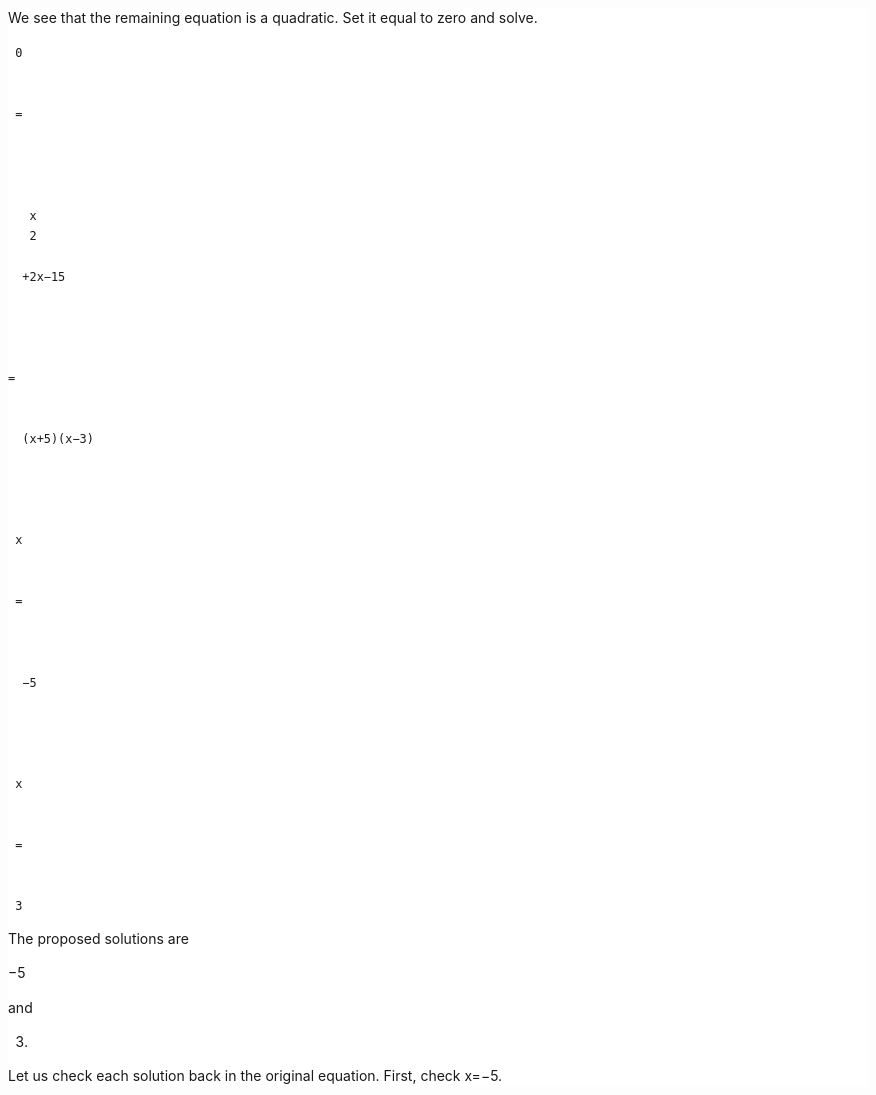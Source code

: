       
    
   

  

We see that the remaining equation is a quadratic. Set it equal to zero and solve.

 
 
  
   
    
     0
    
    
     =
    
    
     
      
       x
       2
      
      +2x−15
    
   
   
    
    =
    
     
      (x+5)(x−3)
    
   
   
    
     x
    
    
     =
    
    
     
      −5
    
   
   
    
     x
    
    
     =
    
    
     3
    
   

  

The proposed solutions are 
 
  −5
 
 and 
 
3.
 
 Let us check each solution back in the original equation. First, check 
 x=−5.
 
 
 
 
  